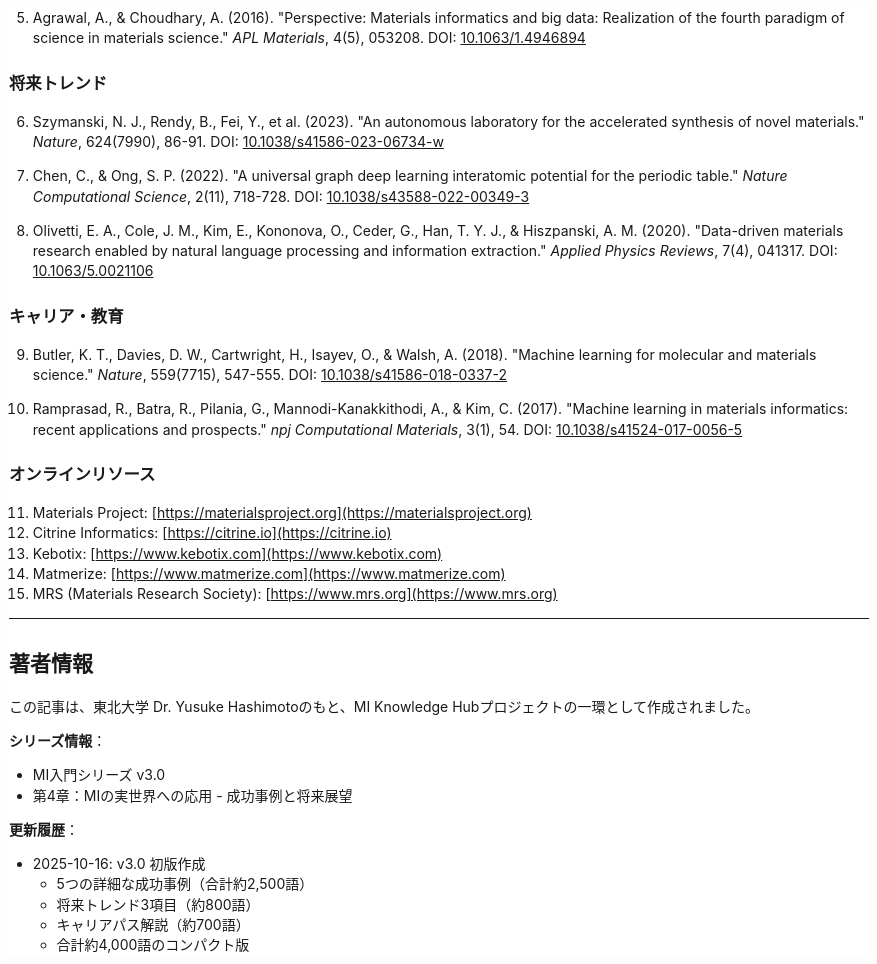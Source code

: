 5. Agrawal, A., & Choudhary, A. (2016). "Perspective: Materials informatics and big data: Realization of the fourth paradigm of science in materials science." *APL Materials*, 4(5), 053208.
   DOI: [10.1063/1.4946894](https://doi.org/10.1063/1.4946894)

### 将来トレンド

6. Szymanski, N. J., Rendy, B., Fei, Y., et al. (2023). "An autonomous laboratory for the accelerated synthesis of novel materials." *Nature*, 624(7990), 86-91.
   DOI: [10.1038/s41586-023-06734-w](https://doi.org/10.1038/s41586-023-06734-w)

7. Chen, C., & Ong, S. P. (2022). "A universal graph deep learning interatomic potential for the periodic table." *Nature Computational Science*, 2(11), 718-728.
   DOI: [10.1038/s43588-022-00349-3](https://doi.org/10.1038/s43588-022-00349-3)

8. Olivetti, E. A., Cole, J. M., Kim, E., Kononova, O., Ceder, G., Han, T. Y. J., & Hiszpanski, A. M. (2020). "Data-driven materials research enabled by natural language processing and information extraction." *Applied Physics Reviews*, 7(4), 041317.
   DOI: [10.1063/5.0021106](https://doi.org/10.1063/5.0021106)

### キャリア・教育

9. Butler, K. T., Davies, D. W., Cartwright, H., Isayev, O., & Walsh, A. (2018). "Machine learning for molecular and materials science." *Nature*, 559(7715), 547-555.
   DOI: [10.1038/s41586-018-0337-2](https://doi.org/10.1038/s41586-018-0337-2)

10. Ramprasad, R., Batra, R., Pilania, G., Mannodi-Kanakkithodi, A., & Kim, C. (2017). "Machine learning in materials informatics: recent applications and prospects." *npj Computational Materials*, 3(1), 54.
    DOI: [10.1038/s41524-017-0056-5](https://doi.org/10.1038/s41524-017-0056-5)

### オンラインリソース

11. Materials Project: [https://materialsproject.org](https://materialsproject.org)
12. Citrine Informatics: [https://citrine.io](https://citrine.io)
13. Kebotix: [https://www.kebotix.com](https://www.kebotix.com)
14. Matmerize: [https://www.matmerize.com](https://www.matmerize.com)
15. MRS (Materials Research Society): [https://www.mrs.org](https://www.mrs.org)

---

## 著者情報

この記事は、東北大学 Dr. Yusuke Hashimotoのもと、MI Knowledge Hubプロジェクトの一環として作成されました。

**シリーズ情報**：
- MI入門シリーズ v3.0
- 第4章：MIの実世界への応用 - 成功事例と将来展望

**更新履歴**：
- 2025-10-16: v3.0 初版作成
  - 5つの詳細な成功事例（合計約2,500語）
  - 将来トレンド3項目（約800語）
  - キャリアパス解説（約700語）
  - 合計約4,000語のコンパクト版
